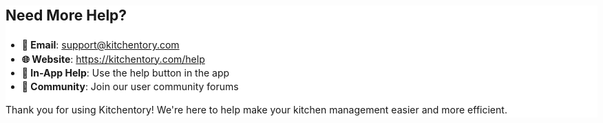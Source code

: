 ## Need More Help?

- **📧 Email**: support@kitchentory.com
- **🌐 Website**: https://kitchentory.com/help
- **📱 In-App Help**: Use the help button in the app
- **💬 Community**: Join our user community forums

Thank you for using Kitchentory! We're here to help make your kitchen management easier and more efficient.